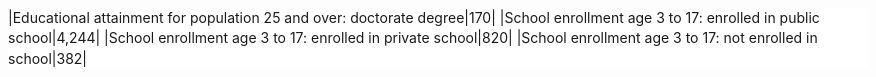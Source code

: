 |Educational attainment for population 25 and over: doctorate degree|170|
|School enrollment age 3 to 17: enrolled in public school|4,244|
|School enrollment age 3 to 17: enrolled in private school|820|
|School enrollment age 3 to 17: not enrolled in school|382|
